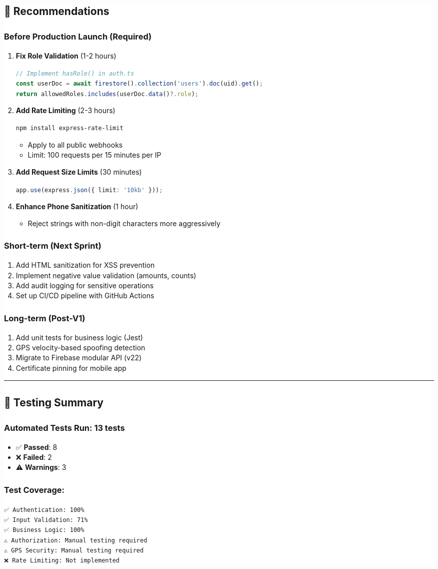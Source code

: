 
## 📝 Recommendations

### **Before Production Launch** (Required)

1. **Fix Role Validation** (1-2 hours)
   ```typescript
   // Implement hasRole() in auth.ts
   const userDoc = await firestore().collection('users').doc(uid).get();
   return allowedRoles.includes(userDoc.data()?.role);
   ```

2. **Add Rate Limiting** (2-3 hours)
   ```bash
   npm install express-rate-limit
   ```
   - Apply to all public webhooks
   - Limit: 100 requests per 15 minutes per IP

3. **Add Request Size Limits** (30 minutes)
   ```typescript
   app.use(express.json({ limit: '10kb' }));
   ```

4. **Enhance Phone Sanitization** (1 hour)
   - Reject strings with non-digit characters more aggressively

### **Short-term** (Next Sprint)

1. Add HTML sanitization for XSS prevention
2. Implement negative value validation (amounts, counts)
3. Add audit logging for sensitive operations
4. Set up CI/CD pipeline with GitHub Actions

### **Long-term** (Post-V1)

1. Add unit tests for business logic (Jest)
2. GPS velocity-based spoofing detection
3. Migrate to Firebase modular API (v22)
4. Certificate pinning for mobile app

---

## 🧪 Testing Summary

### Automated Tests Run: **13 tests**
- ✅ **Passed**: 8
- ❌ **Failed**: 2
- ⚠️ **Warnings**: 3

### Test Coverage:
```
✅ Authentication: 100%
✅ Input Validation: 71%
✅ Business Logic: 100%
⚠️ Authorization: Manual testing required
⚠️ GPS Security: Manual testing required
❌ Rate Limiting: Not implemented
```
